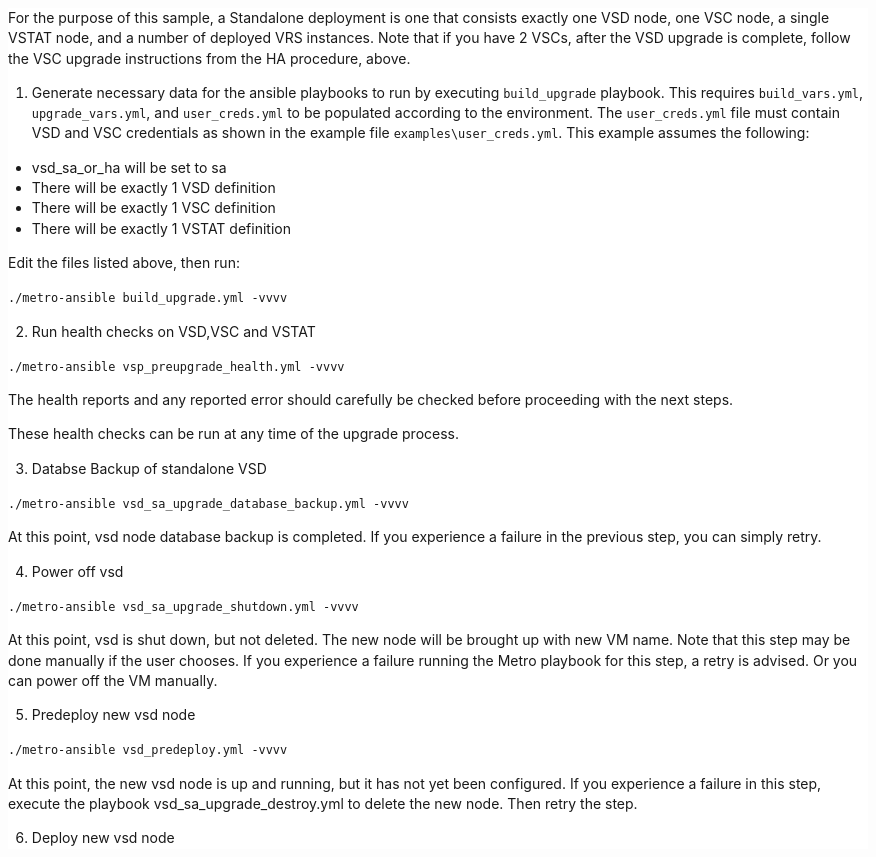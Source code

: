For the purpose of this sample, a Standalone deployment is one that consists exactly one VSD node, one VSC node, a single VSTAT node, and a number of deployed VRS instances. Note that if you have 2 VSCs, after the VSD upgrade is complete, follow the VSC upgrade instructions from the HA procedure, above.

1. Generate necessary data for the ansible playbooks to run by executing `build_upgrade` playbook. This requires `build_vars.yml`,  `upgrade_vars.yml`, and `user_creds.yml` to be populated according to the environment. The `user_creds.yml` file must contain VSD and VSC credentials as shown in the example file `examples\user_creds.yml`. This example assumes the following:
  - vsd_sa_or_ha will be set to sa
  - There will be exactly 1 VSD definition
  - There will be exactly 1 VSC definition
  - There will be exactly 1 VSTAT definition

Edit the files listed above, then run:

```
./metro-ansible build_upgrade.yml -vvvv
```

2. Run health checks on VSD,VSC and VSTAT

```
./metro-ansible vsp_preupgrade_health.yml -vvvv
```
The health reports and any reported error should carefully be checked before proceeding with the next steps.

These health checks can be run at any time of the upgrade process.

3. Databse Backup of standalone VSD

```
./metro-ansible vsd_sa_upgrade_database_backup.yml -vvvv
```
At this point, vsd node database backup is completed. If you experience a failure in the previous step, you can simply retry.

4. Power off vsd

```
./metro-ansible vsd_sa_upgrade_shutdown.yml -vvvv
```

At this point, vsd is shut down, but not deleted. The new node will be brought up with new VM name. Note that this step may be done manually if the user chooses. If you experience a failure running the Metro playbook for this step, a retry is advised. Or you can power off the VM manually.

5. Predeploy new vsd node

```
./metro-ansible vsd_predeploy.yml -vvvv
```

At this point, the new vsd node is up and running, but it has not yet been configured. If you experience a failure in this step, execute the playbook vsd_sa_upgrade_destroy.yml to delete the new node. Then retry the step.

6. Deploy new vsd node
